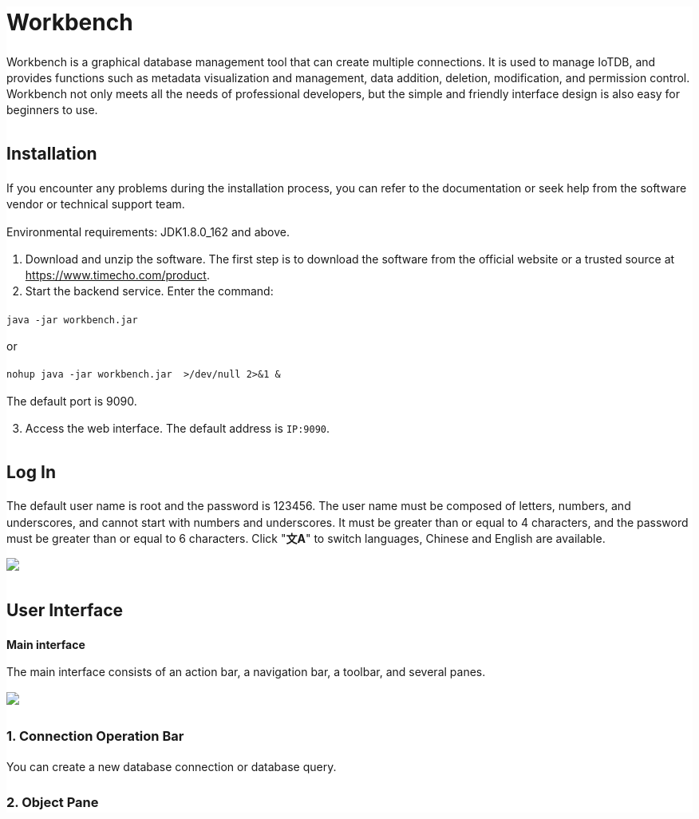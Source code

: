 

# Workbench

Workbench is a graphical database management tool that can create multiple connections. It is used to manage IoTDB, and provides functions such as metadata visualization and management, data addition, deletion, modification, and permission control. Workbench not only meets all the needs of professional developers, but the simple and friendly interface design is also easy for beginners to use.

## Installation

If you encounter any problems during the installation process, you can refer to the documentation or seek help from the software vendor or technical support team.

Environmental requirements: JDK1.8.0_162 and above.

1. Download and unzip the software. The first step is to download the software from the official website or a trusted source at https://www.timecho.com/product.
2. Start the backend service. Enter the command:
```
java -jar workbench.jar
```
or
```
nohup java -jar workbench.jar  >/dev/null 2>&1 &
```
The default port is 9090.

3.   Access the web interface. The default address is `IP:9090`.

## Log In

The default user name is root and the password is 123456. The user name must be composed of letters, numbers, and underscores, and cannot start with numbers and underscores. It must be greater than or equal to 4 characters, and the password must be greater than or equal to 6 characters. Click "**文A**" to switch languages, Chinese and English are available.

![](https://alioss.timecho.com/docs/img/UserGuide/Ecosystem-Integration/Workbench/image6.jpeg)

## User Interface

**Main interface**

The main interface consists of an action bar, a navigation bar, a toolbar, and several panes.

![](https://alioss.timecho.com/docs/img/UserGuide/Ecosystem-Integration/Workbench/image7.png)

### 1. Connection Operation Bar

You can create a new database connection or database query.

### 2. Object Pane

